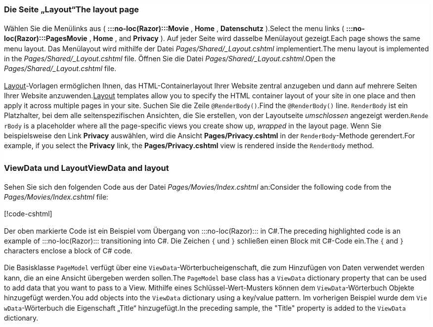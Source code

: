 ### <a name="the-layout-page"></a><span data-ttu-id="03aff-242">Die Seite „Layout“</span><span class="sxs-lookup"><span data-stu-id="03aff-242">The layout page</span></span>

<span data-ttu-id="03aff-243">Wählen Sie die Menülinks aus ( **:::no-loc(Razor):::Movie** , **Home** , **Datenschutz** ).</span><span class="sxs-lookup"><span data-stu-id="03aff-243">Select the menu links ( **:::no-loc(Razor):::PagesMovie** , **Home** , and **Privacy** ).</span></span> <span data-ttu-id="03aff-244">Auf jeder Seite wird dasselbe Menülayout gezeigt.</span><span class="sxs-lookup"><span data-stu-id="03aff-244">Each page shows the same menu layout.</span></span> <span data-ttu-id="03aff-245">Das Menülayout wird mithilfe der Datei *Pages/Shared/_Layout.cshtml* implementiert.</span><span class="sxs-lookup"><span data-stu-id="03aff-245">The menu layout is implemented in the *Pages/Shared/_Layout.cshtml* file.</span></span> <span data-ttu-id="03aff-246">Öffnen Sie die Datei *Pages/Shared/_Layout.cshtml*.</span><span class="sxs-lookup"><span data-stu-id="03aff-246">Open the *Pages/Shared/_Layout.cshtml* file.</span></span>

<span data-ttu-id="03aff-247">[Layout](xref:mvc/views/layout)-Vorlagen ermöglichen Ihnen, das HTML-Containerlayout Ihrer Website zentral anzugeben und dann auf mehrere Seiten Ihrer Website anzuwenden.</span><span class="sxs-lookup"><span data-stu-id="03aff-247">[Layout](xref:mvc/views/layout) templates allow you to specify the HTML container layout of your site in one place and then apply it across multiple pages in your site.</span></span> <span data-ttu-id="03aff-248">Suchen Sie die Zeile `@RenderBody()`.</span><span class="sxs-lookup"><span data-stu-id="03aff-248">Find the `@RenderBody()` line.</span></span> <span data-ttu-id="03aff-249">`RenderBody` ist ein Platzhalter, bei dem alle seitenspezifischen Ansichten, die Sie erstellen, von der Layoutseite *umschlossen* angezeigt werden.</span><span class="sxs-lookup"><span data-stu-id="03aff-249">`RenderBody` is a placeholder where all the page-specific views you create show up, *wrapped* in the layout page.</span></span> <span data-ttu-id="03aff-250">Wenn Sie beispielsweise den Link **Privacy** auswählen, wird die Ansicht **Pages/Privacy.cshtml** in der `RenderBody`-Methode gerendert.</span><span class="sxs-lookup"><span data-stu-id="03aff-250">For example, if you select the **Privacy** link, the **Pages/Privacy.cshtml** view is rendered inside the `RenderBody` method.</span></span>

<a name="vd"></a>

### <a name="viewdata-and-layout"></a><span data-ttu-id="03aff-251">ViewData und Layout</span><span class="sxs-lookup"><span data-stu-id="03aff-251">ViewData and layout</span></span>

<span data-ttu-id="03aff-252">Sehen Sie sich den folgenden Code aus der Datei *Pages/Movies/Index.cshtml* an:</span><span class="sxs-lookup"><span data-stu-id="03aff-252">Consider the following code from the *Pages/Movies/Index.cshtml* file:</span></span>

[!code-cshtml[](razor-pages-start/snapshot_sample/:::no-loc(Razor):::PagesMovie/Pages/Movies/Index.cshtml?range=1-6&highlight=4-999)]

<span data-ttu-id="03aff-253">Der oben markierte Code ist ein Beispiel vom Übergang von :::no-loc(Razor)::: in C#.</span><span class="sxs-lookup"><span data-stu-id="03aff-253">The preceding highlighted code is an example of :::no-loc(Razor)::: transitioning into C#.</span></span> <span data-ttu-id="03aff-254">Die Zeichen `{` und `}` schließen einen Block mit C#-Code ein.</span><span class="sxs-lookup"><span data-stu-id="03aff-254">The `{` and `}` characters enclose a block of C# code.</span></span>

<span data-ttu-id="03aff-255">Die Basisklasse `PageModel` verfügt über eine `ViewData`-Wörterbucheigenschaft, die zum Hinzufügen von Daten verwendet werden kann, die an eine Ansicht übergeben werden sollen.</span><span class="sxs-lookup"><span data-stu-id="03aff-255">The `PageModel` base class has a `ViewData` dictionary property that can be used to add data that you want to pass to a View.</span></span> <span data-ttu-id="03aff-256">Mithilfe eines Schlüssel-Wert-Musters können dem `ViewData`-Wörterbuch Objekte hinzugefügt werden.</span><span class="sxs-lookup"><span data-stu-id="03aff-256">You add objects into the `ViewData` dictionary using a key/value pattern.</span></span> <span data-ttu-id="03aff-257">Im vorherigen Beispiel wurde dem `ViewData`-Wörterbuch die Eigenschaft „Title“ hinzugefügt.</span><span class="sxs-lookup"><span data-stu-id="03aff-257">In the preceding sample, the "Title" property is added to the `ViewData` dictionary.</span></span>
